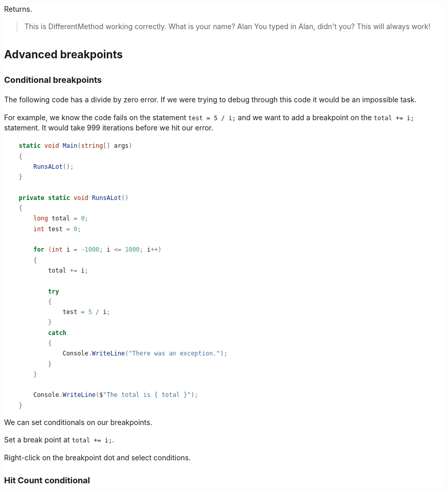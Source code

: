 Returns.

> This is DifferentMethod working correctly.
> What is your name? Alan
> You typed in Alan, didn't you?
> This will always work!

## Advanced breakpoints

### Conditional breakpoints

The following code has a divide by zero error. If we were trying to debug through this code it would be an impossible task.

For example, we know the code fails on the statement ``test = 5 / i;`` and we want to add a breakpoint on the ``total += i;`` statement. It would take 999 iterations before we hit our error.

```csharp
	static void Main(string[] args)
	{
		RunsALot();
	}
	
	private static void RunsALot()
	{
		long total = 0;
		int test = 0;
	
		for (int i = -1000; i <= 1000; i++)
		{
			total += i;
	
			try
			{
				test = 5 / i;
			}
			catch
			{
				Console.WriteLine("There was an exception.");
			}
		}
	
		Console.WriteLine($"The total is { total }");
	}
```

We can set conditionals on our breakpoints.

Set a break point at ``total += i;``.

Right-click on the breakpoint dot and select conditions.

### Hit Count conditional
